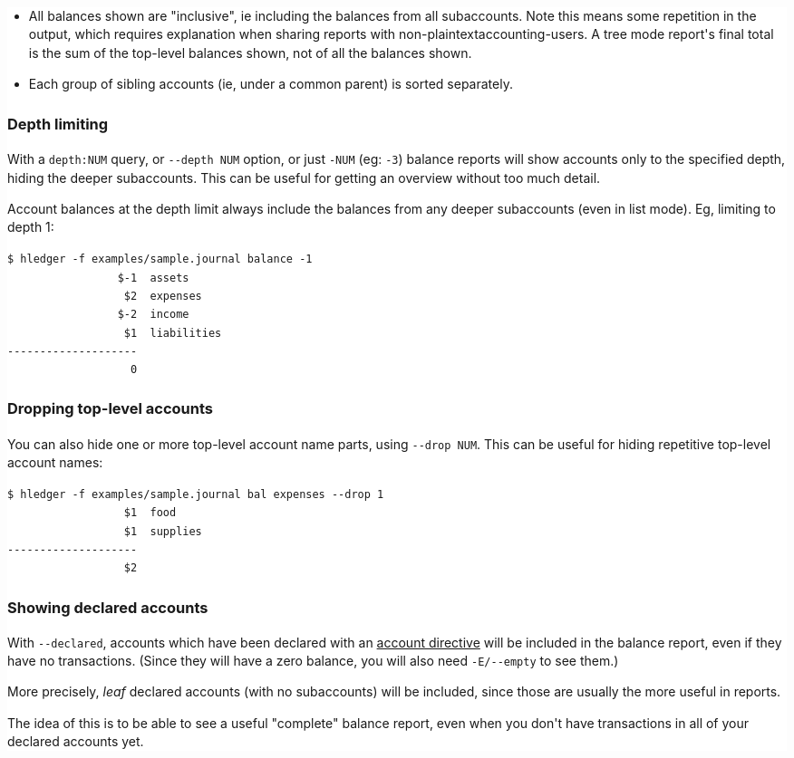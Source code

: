 - All balances shown are "inclusive", ie including the balances from
all subaccounts. Note this means some repetition in the output, which
requires explanation when sharing reports with
non-plaintextaccounting-users. A tree mode report's final total is the
sum of the top-level balances shown, not of all the balances shown.

- Each group of sibling accounts (ie, under a common parent) is sorted separately.

### Depth limiting

With a `depth:NUM` query, or `--depth NUM` option, or just `-NUM` (eg: `-3`)
balance reports will show accounts only to the specified depth,
hiding the deeper subaccounts. 
This can be useful for getting an overview without too much detail.

Account balances at the depth limit always include the balances from
any deeper subaccounts (even in list mode). 
Eg, limiting to depth 1:

```cli
$ hledger -f examples/sample.journal balance -1
                 $-1  assets
                  $2  expenses
                 $-2  income
                  $1  liabilities
--------------------
                   0  
```

### Dropping top-level accounts

You can also hide one or more top-level account name parts, using `--drop NUM`.
This can be useful for hiding repetitive top-level account names:

```cli
$ hledger -f examples/sample.journal bal expenses --drop 1
                  $1  food
                  $1  supplies
--------------------
                  $2  
```

<a name="multicolumn-balance-report"></a>

### Showing declared accounts

With `--declared`, 
accounts which have been declared with an [account directive](#account)
will be included in the balance report, even if they have no transactions.
(Since they will have a zero balance, you will also need `-E/--empty` to see them.)

More precisely, *leaf* declared accounts (with no subaccounts) will be included,
since those are usually the more useful in reports.

The idea of this is to be able to see a useful "complete" balance report,
even when you don't have transactions in all of your declared accounts yet.
